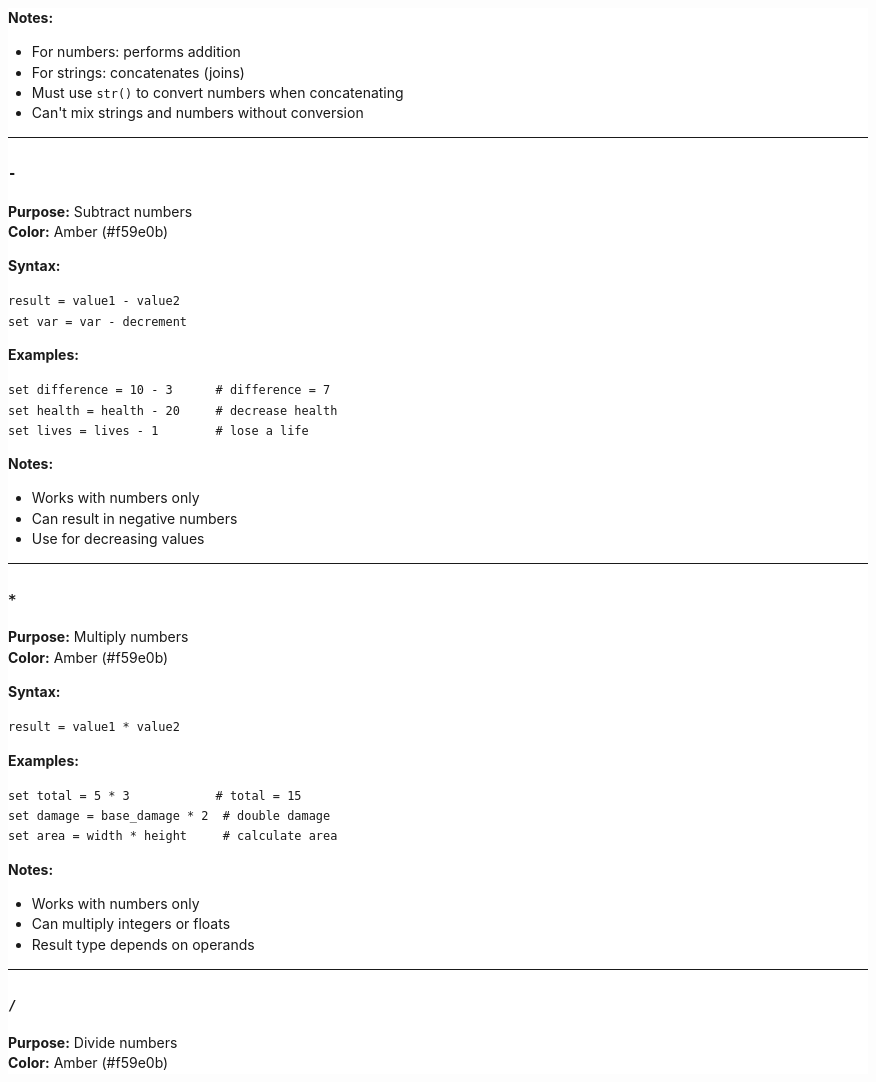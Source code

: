 **Notes:**
- For numbers: performs addition
- For strings: concatenates (joins)
- Must use `str()` to convert numbers when concatenating
- Can't mix strings and numbers without conversion

---

### `-`
**Purpose:** Subtract numbers  
**Color:** Amber (#f59e0b)

**Syntax:**
```Quill
result = value1 - value2
set var = var - decrement
```

**Examples:**
```Quill
set difference = 10 - 3      # difference = 7
set health = health - 20     # decrease health
set lives = lives - 1        # lose a life
```

**Notes:**
- Works with numbers only
- Can result in negative numbers
- Use for decreasing values

---

### `*`
**Purpose:** Multiply numbers  
**Color:** Amber (#f59e0b)

**Syntax:**
```Quill
result = value1 * value2
```

**Examples:**
```Quill
set total = 5 * 3            # total = 15
set damage = base_damage * 2  # double damage
set area = width * height     # calculate area
```

**Notes:**
- Works with numbers only
- Can multiply integers or floats
- Result type depends on operands

---

### `/`
**Purpose:** Divide numbers  
**Color:** Amber (#f59e0b)
